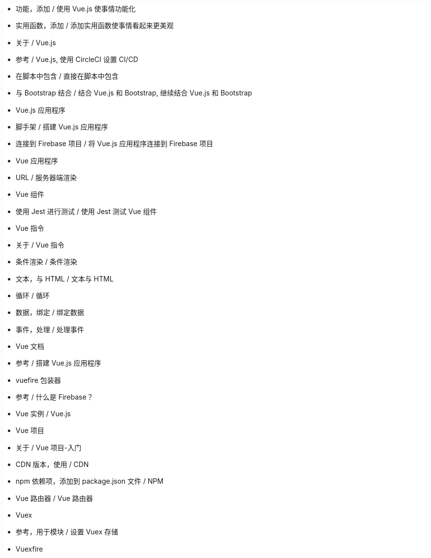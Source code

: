 +   功能，添加 / 使用 Vue.js 使事情功能化

+   实用函数，添加 / 添加实用函数使事情看起来更美观

+   关于 / Vue.js

+   参考 / Vue.js, 使用 CircleCI 设置 CI/CD

+   在脚本中包含 / 直接在脚本中包含

+   与 Bootstrap 结合 / 结合 Vue.js 和 Bootstrap, 继续结合 Vue.js 和 Bootstrap

+   Vue.js 应用程序

+   脚手架 / 搭建 Vue.js 应用程序

+   连接到 Firebase 项目 / 将 Vue.js 应用程序连接到 Firebase 项目

+   Vue 应用程序

+   URL / 服务器端渲染

+   Vue 组件

+   使用 Jest 进行测试 / 使用 Jest 测试 Vue 组件

+   Vue 指令

+   关于 / Vue 指令

+   条件渲染 / 条件渲染

+   文本，与 HTML / 文本与 HTML

+   循环 / 循环

+   数据，绑定 / 绑定数据

+   事件，处理 / 处理事件

+   Vue 文档

+   参考 / 搭建 Vue.js 应用程序

+   vuefire 包装器

+   参考 / 什么是 Firebase？

+   Vue 实例 / Vue.js

+   Vue 项目

+   关于 / Vue 项目-入门

+   CDN 版本，使用 / CDN

+   npm 依赖项，添加到 package.json 文件 / NPM

+   Vue 路由器 / Vue 路由器

+   Vuex

+   参考，用于模块 / 设置 Vuex 存储

+   Vuexfire
